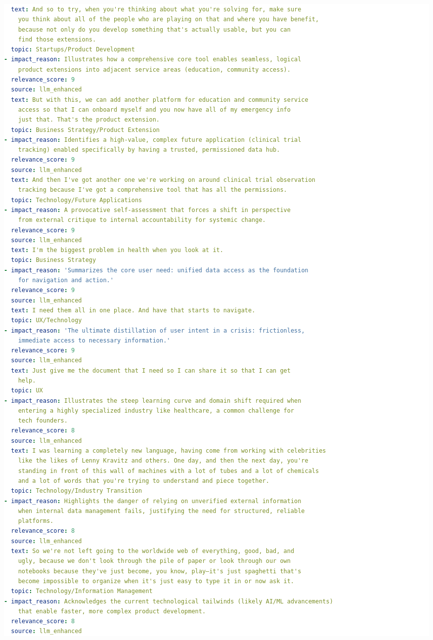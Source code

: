 ```yaml
  text: And so to try, when you're thinking about what you're solving for, make sure
    you think about all of the people who are playing on that and where you have benefit,
    because not only do you develop something that's actually usable, but you can
    find those extensions.
  topic: Startups/Product Development
- impact_reason: Illustrates how a comprehensive core tool enables seamless, logical
    product extensions into adjacent service areas (education, community access).
  relevance_score: 9
  source: llm_enhanced
  text: But with this, we can add another platform for education and community service
    access so that I can onboard myself and you now have all of my emergency info
    just that. That's the product extension.
  topic: Business Strategy/Product Extension
- impact_reason: Identifies a high-value, complex future application (clinical trial
    tracking) enabled specifically by having a trusted, permissioned data hub.
  relevance_score: 9
  source: llm_enhanced
  text: And then I've got another one we're working on around clinical trial observation
    tracking because I've got a comprehensive tool that has all the permissions.
  topic: Technology/Future Applications
- impact_reason: A provocative self-assessment that forces a shift in perspective
    from external critique to internal accountability for systemic change.
  relevance_score: 9
  source: llm_enhanced
  text: I'm the biggest problem in health when you look at it.
  topic: Business Strategy
- impact_reason: 'Summarizes the core user need: unified data access as the foundation
    for navigation and action.'
  relevance_score: 9
  source: llm_enhanced
  text: I need them all in one place. And have that starts to navigate.
  topic: UX/Technology
- impact_reason: 'The ultimate distillation of user intent in a crisis: frictionless,
    immediate access to necessary information.'
  relevance_score: 9
  source: llm_enhanced
  text: Just give me the document that I need so I can share it so that I can get
    help.
  topic: UX
- impact_reason: Illustrates the steep learning curve and domain shift required when
    entering a highly specialized industry like healthcare, a common challenge for
    tech founders.
  relevance_score: 8
  source: llm_enhanced
  text: I was learning a completely new language, having come from working with celebrities
    like the likes of Lenny Kravitz and others. One day, and then the next day, you're
    standing in front of this wall of machines with a lot of tubes and a lot of chemicals
    and a lot of words that you're trying to understand and piece together.
  topic: Technology/Industry Transition
- impact_reason: Highlights the danger of relying on unverified external information
    when internal data management fails, justifying the need for structured, reliable
    platforms.
  relevance_score: 8
  source: llm_enhanced
  text: So we're not left going to the worldwide web of everything, good, bad, and
    ugly, because we don't look through the pile of paper or look through our own
    notebooks because they've just become, you know, play—it's just spaghetti that's
    become impossible to organize when it's just easy to type it in or now ask it.
  topic: Technology/Information Management
- impact_reason: Acknowledges the current technological tailwinds (likely AI/ML advancements)
    that enable faster, more complex product development.
  relevance_score: 8
  source: llm_enhanced
```